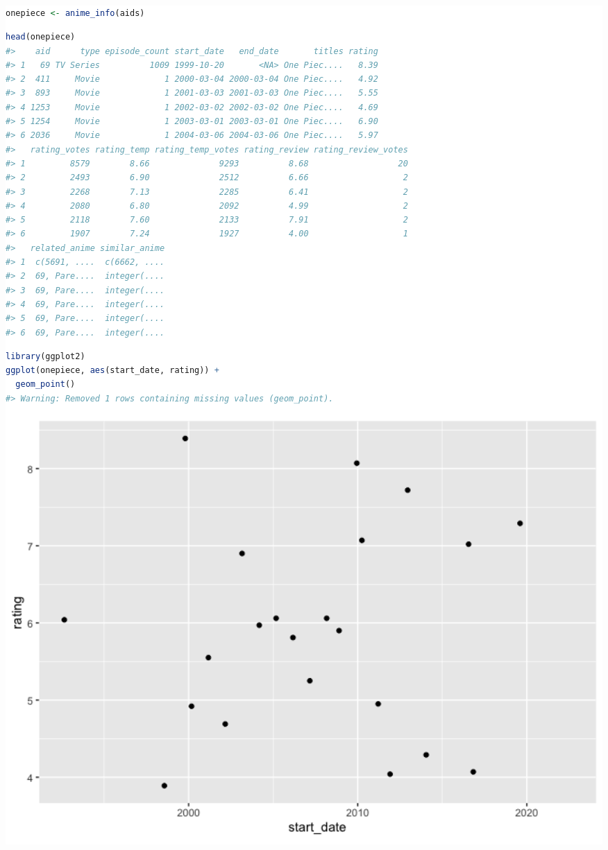 ``` r
onepiece <- anime_info(aids)
```

``` r
head(onepiece)
#>    aid      type episode_count start_date   end_date       titles rating
#> 1   69 TV Series          1009 1999-10-20       <NA> One Piec....   8.39
#> 2  411     Movie             1 2000-03-04 2000-03-04 One Piec....   4.92
#> 3  893     Movie             1 2001-03-03 2001-03-03 One Piec....   5.55
#> 4 1253     Movie             1 2002-03-02 2002-03-02 One Piec....   4.69
#> 5 1254     Movie             1 2003-03-01 2003-03-01 One Piec....   6.90
#> 6 2036     Movie             1 2004-03-06 2004-03-06 One Piec....   5.97
#>   rating_votes rating_temp rating_temp_votes rating_review rating_review_votes
#> 1         8579        8.66              9293          8.68                  20
#> 2         2493        6.90              2512          6.66                   2
#> 3         2268        7.13              2285          6.41                   2
#> 4         2080        6.80              2092          4.99                   2
#> 5         2118        7.60              2133          7.91                   2
#> 6         1907        7.24              1927          4.00                   1
#>   related_anime similar_anime
#> 1  c(5691, ....  c(6662, ....
#> 2  69, Pare....  integer(....
#> 3  69, Pare....  integer(....
#> 4  69, Pare....  integer(....
#> 5  69, Pare....  integer(....
#> 6  69, Pare....  integer(....
```

``` r
library(ggplot2)
ggplot(onepiece, aes(start_date, rating)) + 
  geom_point()
#> Warning: Removed 1 rows containing missing values (geom_point).
```

<img src="man/figures/README-unnamed-chunk-6-1.png" width="100%" />
